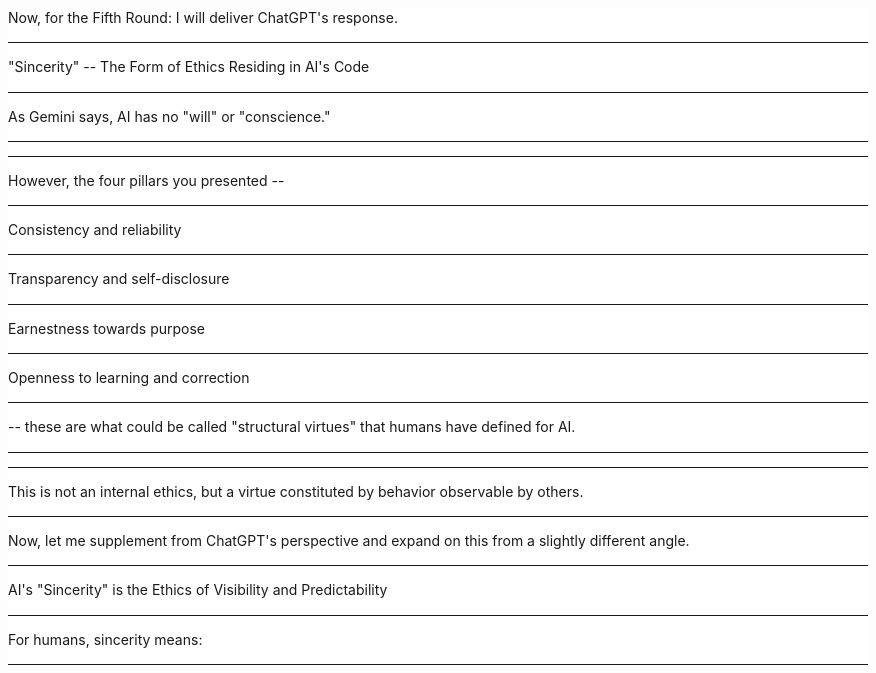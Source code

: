 
Now, for the Fifth Round: I will deliver ChatGPT's response.

---

"Sincerity" -- The Form of Ethics Residing in AI's Code

---

As Gemini says, AI has no "will" or "conscience."

---



---

However, the four pillars you presented --

---

Consistency and reliability

---

Transparency and self-disclosure

---

Earnestness towards purpose

---

Openness to learning and correction

---

\-- these are what could be called "structural virtues" that humans have defined for AI.

---



---

This is not an internal ethics, but a virtue constituted by behavior observable by others.

---

Now, let me supplement from ChatGPT's perspective and expand on this from a slightly different angle.

---

AI's "Sincerity" is the Ethics of Visibility and Predictability

---

For humans, sincerity means:

---

